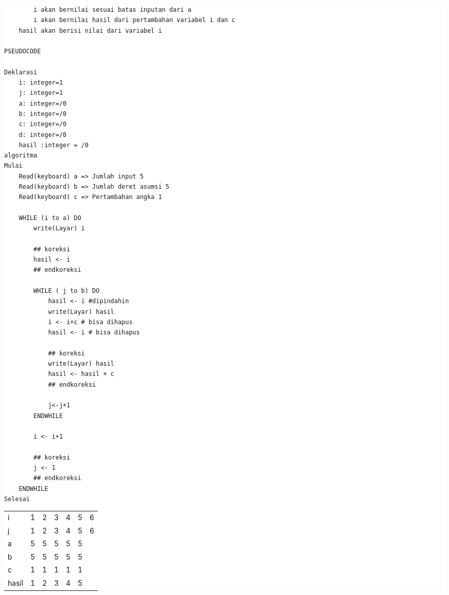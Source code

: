 ```pseudocode
		i akan bernilai sesuai batas inputan dari a
		i akan bernilai hasil dari pertambahan variabel i dan c
	hasil akan berisi nilai dari variabel i

PSEUDOCODE

Deklarasi
	i: integer=1
	j: integer=1
	a: integer=/0
	b: integer=/0
	c: integer=/0
	d: integer=/0
	hasil :integer = /0
algoritma
Mulai
	Read(keyboard) a => Jumlah input 5
	Read(keyboard) b => Jumlah deret asumsi 5
	Read(keyboard) c => Pertambahan angka 1
	
	WHILE (i to a) DO
		write(Layar) i
		
		## koreksi
		hasil <- i
		## endkoreksi
		
		WHILE ( j to b) DO
			hasil <- i #dipindahin
			write(Layar) hasil
			i <- i+c # bisa dihapus
			hasil <- i # bisa dihapus
			
			## koreksi
			write(Layar) hasil
			hasil <- hasil + c
			## endkoreksi
			
			j<-j+1
		ENDWHILE
		
		i <- i+1
		
		## koreksi
		j <- 1
		## endkoreksi
	ENDWHILE
Selesai
```

|       |  |  |  | | | |
| --- | --- | -- | -- | -- | -- | -- |
| i   	|1|2|3|4|5|6|
| j   	|1|2|3|4|5|6|
| a   |5|5|5|5|5|
| b   |5|5|5|5|5|
| c |1|1|1|1|1|
| hasil |1|2|3|4|5|
